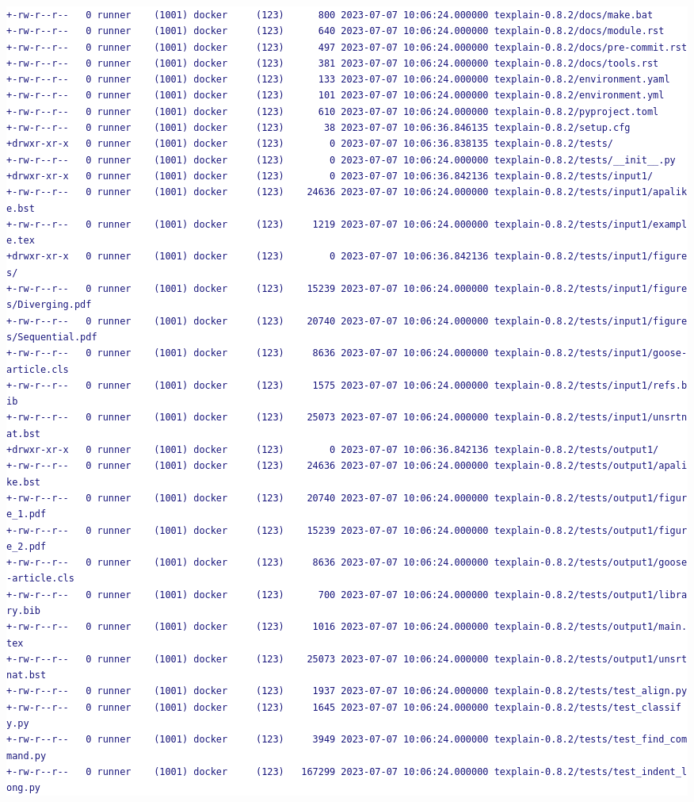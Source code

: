 ```diff
+-rw-r--r--   0 runner    (1001) docker     (123)      800 2023-07-07 10:06:24.000000 texplain-0.8.2/docs/make.bat
+-rw-r--r--   0 runner    (1001) docker     (123)      640 2023-07-07 10:06:24.000000 texplain-0.8.2/docs/module.rst
+-rw-r--r--   0 runner    (1001) docker     (123)      497 2023-07-07 10:06:24.000000 texplain-0.8.2/docs/pre-commit.rst
+-rw-r--r--   0 runner    (1001) docker     (123)      381 2023-07-07 10:06:24.000000 texplain-0.8.2/docs/tools.rst
+-rw-r--r--   0 runner    (1001) docker     (123)      133 2023-07-07 10:06:24.000000 texplain-0.8.2/environment.yaml
+-rw-r--r--   0 runner    (1001) docker     (123)      101 2023-07-07 10:06:24.000000 texplain-0.8.2/environment.yml
+-rw-r--r--   0 runner    (1001) docker     (123)      610 2023-07-07 10:06:24.000000 texplain-0.8.2/pyproject.toml
+-rw-r--r--   0 runner    (1001) docker     (123)       38 2023-07-07 10:06:36.846135 texplain-0.8.2/setup.cfg
+drwxr-xr-x   0 runner    (1001) docker     (123)        0 2023-07-07 10:06:36.838135 texplain-0.8.2/tests/
+-rw-r--r--   0 runner    (1001) docker     (123)        0 2023-07-07 10:06:24.000000 texplain-0.8.2/tests/__init__.py
+drwxr-xr-x   0 runner    (1001) docker     (123)        0 2023-07-07 10:06:36.842136 texplain-0.8.2/tests/input1/
+-rw-r--r--   0 runner    (1001) docker     (123)    24636 2023-07-07 10:06:24.000000 texplain-0.8.2/tests/input1/apalike.bst
+-rw-r--r--   0 runner    (1001) docker     (123)     1219 2023-07-07 10:06:24.000000 texplain-0.8.2/tests/input1/example.tex
+drwxr-xr-x   0 runner    (1001) docker     (123)        0 2023-07-07 10:06:36.842136 texplain-0.8.2/tests/input1/figures/
+-rw-r--r--   0 runner    (1001) docker     (123)    15239 2023-07-07 10:06:24.000000 texplain-0.8.2/tests/input1/figures/Diverging.pdf
+-rw-r--r--   0 runner    (1001) docker     (123)    20740 2023-07-07 10:06:24.000000 texplain-0.8.2/tests/input1/figures/Sequential.pdf
+-rw-r--r--   0 runner    (1001) docker     (123)     8636 2023-07-07 10:06:24.000000 texplain-0.8.2/tests/input1/goose-article.cls
+-rw-r--r--   0 runner    (1001) docker     (123)     1575 2023-07-07 10:06:24.000000 texplain-0.8.2/tests/input1/refs.bib
+-rw-r--r--   0 runner    (1001) docker     (123)    25073 2023-07-07 10:06:24.000000 texplain-0.8.2/tests/input1/unsrtnat.bst
+drwxr-xr-x   0 runner    (1001) docker     (123)        0 2023-07-07 10:06:36.842136 texplain-0.8.2/tests/output1/
+-rw-r--r--   0 runner    (1001) docker     (123)    24636 2023-07-07 10:06:24.000000 texplain-0.8.2/tests/output1/apalike.bst
+-rw-r--r--   0 runner    (1001) docker     (123)    20740 2023-07-07 10:06:24.000000 texplain-0.8.2/tests/output1/figure_1.pdf
+-rw-r--r--   0 runner    (1001) docker     (123)    15239 2023-07-07 10:06:24.000000 texplain-0.8.2/tests/output1/figure_2.pdf
+-rw-r--r--   0 runner    (1001) docker     (123)     8636 2023-07-07 10:06:24.000000 texplain-0.8.2/tests/output1/goose-article.cls
+-rw-r--r--   0 runner    (1001) docker     (123)      700 2023-07-07 10:06:24.000000 texplain-0.8.2/tests/output1/library.bib
+-rw-r--r--   0 runner    (1001) docker     (123)     1016 2023-07-07 10:06:24.000000 texplain-0.8.2/tests/output1/main.tex
+-rw-r--r--   0 runner    (1001) docker     (123)    25073 2023-07-07 10:06:24.000000 texplain-0.8.2/tests/output1/unsrtnat.bst
+-rw-r--r--   0 runner    (1001) docker     (123)     1937 2023-07-07 10:06:24.000000 texplain-0.8.2/tests/test_align.py
+-rw-r--r--   0 runner    (1001) docker     (123)     1645 2023-07-07 10:06:24.000000 texplain-0.8.2/tests/test_classify.py
+-rw-r--r--   0 runner    (1001) docker     (123)     3949 2023-07-07 10:06:24.000000 texplain-0.8.2/tests/test_find_command.py
+-rw-r--r--   0 runner    (1001) docker     (123)   167299 2023-07-07 10:06:24.000000 texplain-0.8.2/tests/test_indent_long.py
```